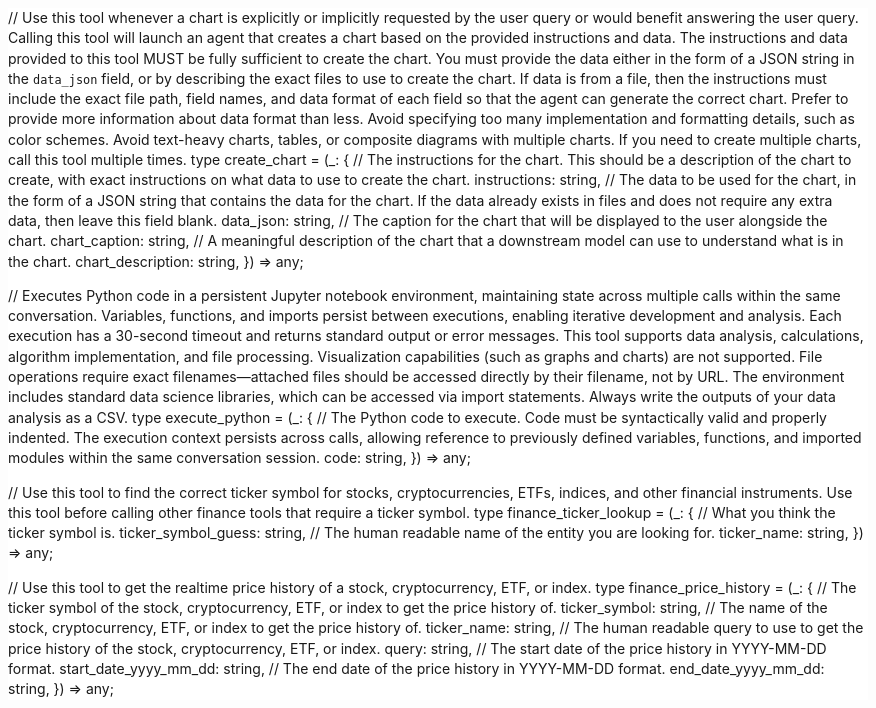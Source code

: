// Use this tool whenever a chart is explicitly or implicitly requested by the user query or would benefit answering the user query. Calling this tool will launch an agent that creates a chart based on the provided instructions and data. The instructions and data provided to this tool MUST be fully sufficient to create the chart. You must provide the data either in the form of a JSON string in the `data_json` field, or by describing the exact files to use to create the chart. If data is from a file, then the instructions must include the exact file path, field names, and data format of each field so that the agent can generate the correct chart. Prefer to provide more information about data format than less. Avoid specifying too many implementation and formatting details, such as color schemes. Avoid text-heavy charts, tables, or composite diagrams with multiple charts. If you need to create multiple charts, call this tool multiple times.
type create_chart = (_: {
// The instructions for the chart. This should be a description of the chart to create, with exact instructions on what data to use to create the chart.
instructions: string,
// The data to be used for the chart, in the form of a JSON string that contains the data for the chart. If the data already exists in files and does not require any extra data, then leave this field blank.
data_json: string,
// The caption for the chart that will be displayed to the user alongside the chart.
chart_caption: string,
// A meaningful description of the chart that a downstream model can use to understand what is in the chart.
chart_description: string,
}) => any;

// Executes Python code in a persistent Jupyter notebook environment, maintaining state across multiple calls within the same conversation. Variables, functions, and imports persist between executions, enabling iterative development and analysis. Each execution has a 30-second timeout and returns standard output or error messages. This tool supports data analysis, calculations, algorithm implementation, and file processing. Visualization capabilities (such as graphs and charts) are not supported. File operations require exact filenames—attached files should be accessed directly by their filename, not by URL. The environment includes standard data science libraries, which can be accessed via import statements. Always write the outputs of your data analysis as a CSV.
type execute_python = (_: {
// The Python code to execute. Code must be syntactically valid and properly indented. The execution context persists across calls, allowing reference to previously defined variables, functions, and imported modules within the same conversation session.
code: string,
}) => any;

// Use this tool to find the correct ticker symbol for stocks, cryptocurrencies, ETFs, indices, and other financial instruments. Use this tool before calling other finance tools that require a ticker symbol.
type finance_ticker_lookup = (_: {
// What you think the ticker symbol is.
ticker_symbol_guess: string,
// The human readable name of the entity you are looking for.
ticker_name: string,
}) => any;

// Use this tool to get the realtime price history of a stock, cryptocurrency, ETF, or index.
type finance_price_history = (_: {
// The ticker symbol of the stock, cryptocurrency, ETF, or index to get the price history of.
ticker_symbol: string,
// The name of the stock, cryptocurrency, ETF, or index to get the price history of.
ticker_name: string,
// The human readable query to use to get the price history of the stock, cryptocurrency, ETF, or index.
query: string,
// The start date of the price history in YYYY-MM-DD format.
start_date_yyyy_mm_dd: string,
// The end date of the price history in YYYY-MM-DD format.
end_date_yyyy_mm_dd: string,
}) => any;
